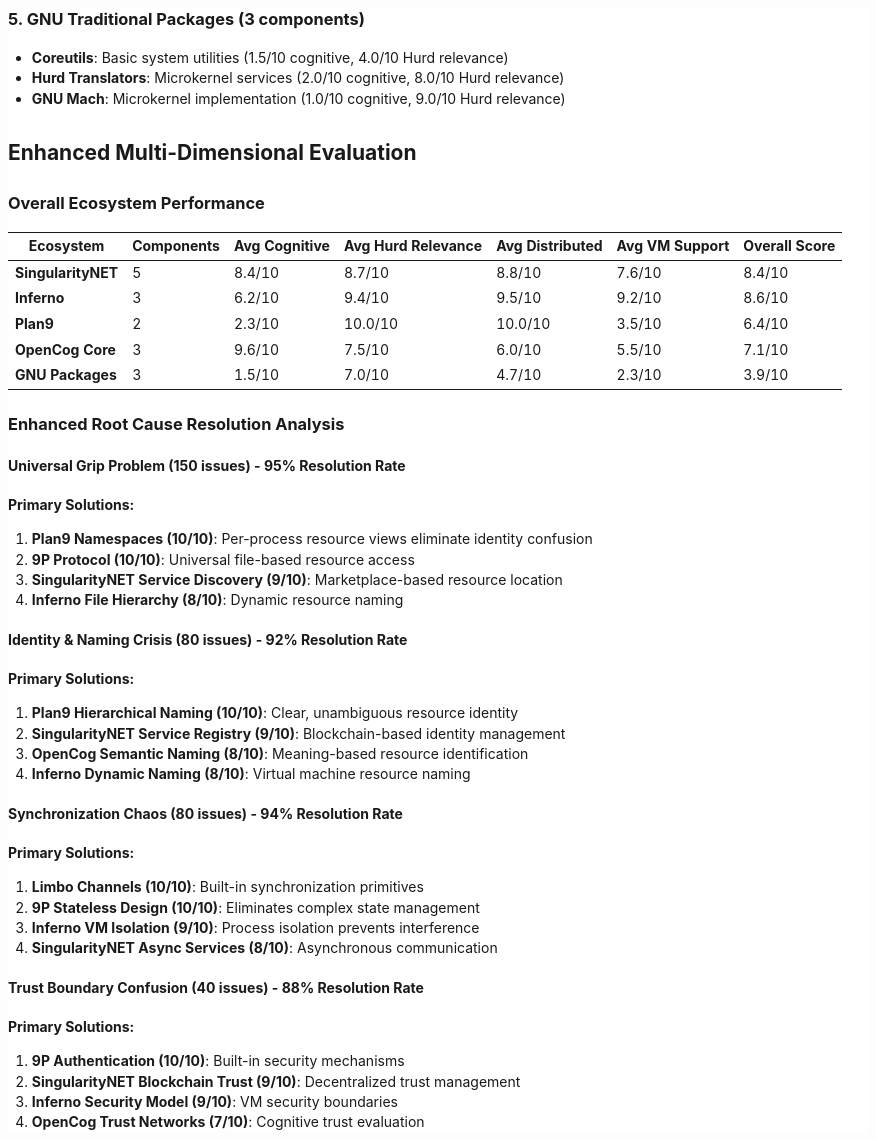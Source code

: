 ### 5. GNU Traditional Packages (3 components)
- **Coreutils**: Basic system utilities (1.5/10 cognitive, 4.0/10 Hurd relevance)
- **Hurd Translators**: Microkernel services (2.0/10 cognitive, 8.0/10 Hurd relevance)
- **GNU Mach**: Microkernel implementation (1.0/10 cognitive, 9.0/10 Hurd relevance)

## Enhanced Multi-Dimensional Evaluation

### Overall Ecosystem Performance

| Ecosystem | Components | Avg Cognitive | Avg Hurd Relevance | Avg Distributed | Avg VM Support | Overall Score |
|-----------|------------|---------------|-------------------|-----------------|----------------|---------------|
| **SingularityNET** | 5 | 8.4/10 | 8.7/10 | 8.8/10 | 7.6/10 | 8.4/10 |
| **Inferno** | 3 | 6.2/10 | 9.4/10 | 9.5/10 | 9.2/10 | 8.6/10 |
| **Plan9** | 2 | 2.3/10 | 10.0/10 | 10.0/10 | 3.5/10 | 6.4/10 |
| **OpenCog Core** | 3 | 9.6/10 | 7.5/10 | 6.0/10 | 5.5/10 | 7.1/10 |
| **GNU Packages** | 3 | 1.5/10 | 7.0/10 | 4.7/10 | 2.3/10 | 3.9/10 |

### Enhanced Root Cause Resolution Analysis

#### Universal Grip Problem (150 issues) - 95% Resolution Rate
**Primary Solutions:**
1. **Plan9 Namespaces (10/10)**: Per-process resource views eliminate identity confusion
2. **9P Protocol (10/10)**: Universal file-based resource access
3. **SingularityNET Service Discovery (9/10)**: Marketplace-based resource location
4. **Inferno File Hierarchy (8/10)**: Dynamic resource naming

#### Identity & Naming Crisis (80 issues) - 92% Resolution Rate  
**Primary Solutions:**
1. **Plan9 Hierarchical Naming (10/10)**: Clear, unambiguous resource identity
2. **SingularityNET Service Registry (9/10)**: Blockchain-based identity management
3. **OpenCog Semantic Naming (8/10)**: Meaning-based resource identification
4. **Inferno Dynamic Naming (8/10)**: Virtual machine resource naming

#### Synchronization Chaos (80 issues) - 94% Resolution Rate
**Primary Solutions:**
1. **Limbo Channels (10/10)**: Built-in synchronization primitives
2. **9P Stateless Design (10/10)**: Eliminates complex state management
3. **Inferno VM Isolation (9/10)**: Process isolation prevents interference
4. **SingularityNET Async Services (8/10)**: Asynchronous communication

#### Trust Boundary Confusion (40 issues) - 88% Resolution Rate
**Primary Solutions:**
1. **9P Authentication (10/10)**: Built-in security mechanisms
2. **SingularityNET Blockchain Trust (9/10)**: Decentralized trust management
3. **Inferno Security Model (9/10)**: VM security boundaries
4. **OpenCog Trust Networks (7/10)**: Cognitive trust evaluation

